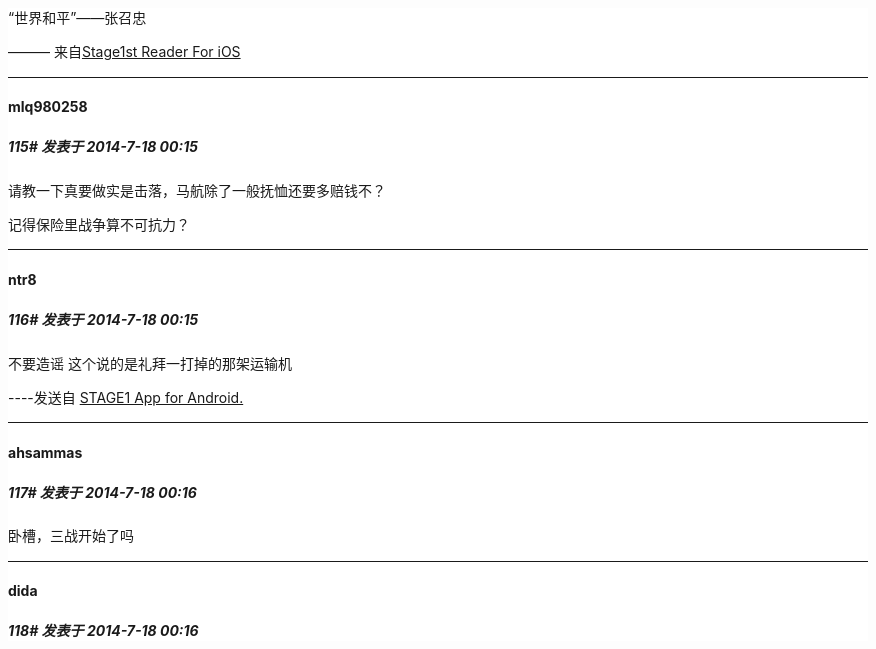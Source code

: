 “世界和平”——张召忠

——— 来自[Stage1st Reader For iOS](http://itunes.apple.com/us/app/stage1st-reader/id509916119?mt=8)







*****

####  mlq980258  
##### 115#       发表于 2014-7-18 00:15




请教一下真要做实是击落，马航除了一般抚恤还要多赔钱不？

记得保险里战争算不可抗力？







*****

####  ntr8  
##### 116#       发表于 2014-7-18 00:15




不要造谣 这个说的是礼拜一打掉的那架运输机


----发送自 [STAGE1 App for Android.](http://stage1.5j4m.com/?1.15)







*****

####  ahsammas  
##### 117#       发表于 2014-7-18 00:16




卧槽，三战开始了吗







*****

####  dida  
##### 118#       发表于 2014-7-18 00:16


